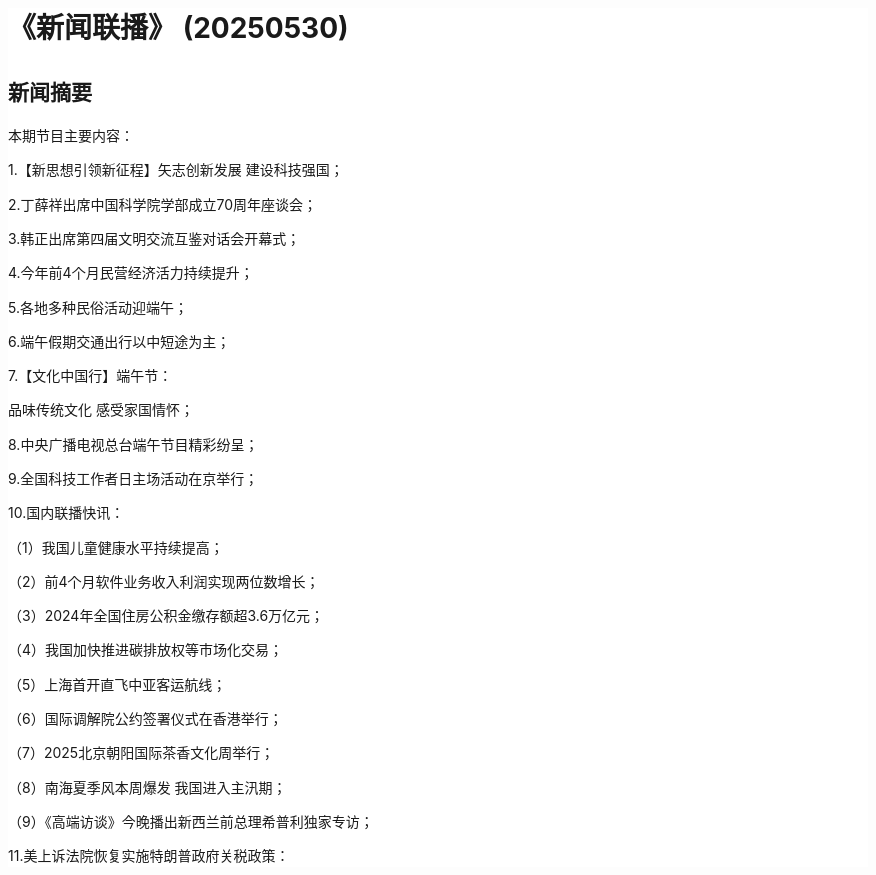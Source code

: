 # 《新闻联播》 (20250530)

## 新闻摘要

本期节目主要内容：


1.【新思想引领新征程】矢志创新发展 建设科技强国；


2.丁薛祥出席中国科学院学部成立70周年座谈会；


3.韩正出席第四届文明交流互鉴对话会开幕式；


4.今年前4个月民营经济活力持续提升；


5.各地多种民俗活动迎端午；


6.端午假期交通出行以中短途为主；


7.【文化中国行】端午节：

品味传统文化 感受家国情怀；


8.中央广播电视总台端午节目精彩纷呈；


9.全国科技工作者日主场活动在京举行；


10.国内联播快讯：


（1）我国儿童健康水平持续提高；


（2）前4个月软件业务收入利润实现两位数增长；


（3）2024年全国住房公积金缴存额超3.6万亿元；


（4）我国加快推进碳排放权等市场化交易；


（5）上海首开直飞中亚客运航线；


（6）国际调解院公约签署仪式在香港举行；


（7）2025北京朝阳国际茶香文化周举行；


（8）南海夏季风本周爆发 我国进入主汛期；


（9）《高端访谈》今晚播出新西兰前总理希普利独家专访；


11.美上诉法院恢复实施特朗普政府关税政策：
